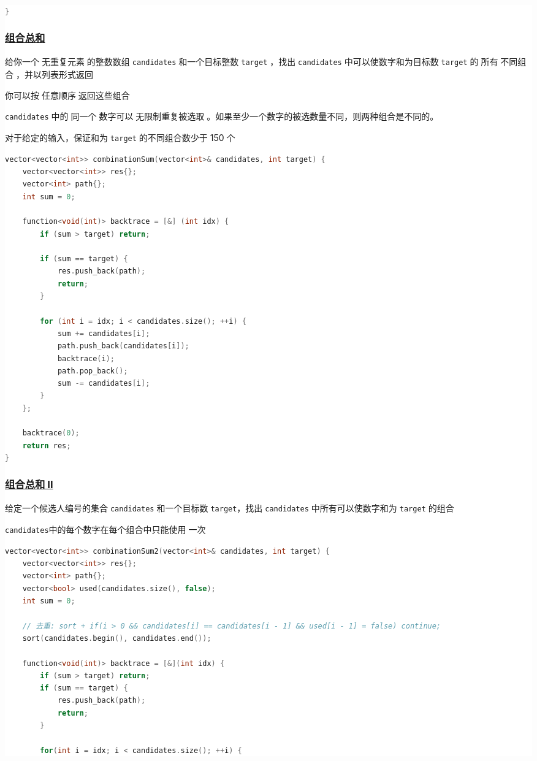 ```cpp
}
```

### [组合总和](https://leetcode.cn/problems/combination-sum)

给你一个 无重复元素 的整数数组 `candidates` 和一个目标整数 `target` ，找出 `candidates` 中可以使数字和为目标数 `target` 的 所有 不同组合 ，并以列表形式返回

你可以按 任意顺序 返回这些组合

`candidates` 中的 同一个 数字可以 无限制重复被选取 。如果至少一个数字的被选数量不同，则两种组合是不同的。

对于给定的输入，保证和为 `target` 的不同组合数少于 150 个

```cpp
vector<vector<int>> combinationSum(vector<int>& candidates, int target) {
    vector<vector<int>> res{};
    vector<int> path{};
    int sum = 0;

    function<void(int)> backtrace = [&] (int idx) {
        if (sum > target) return;

        if (sum == target) {
            res.push_back(path);
            return;
        }

        for (int i = idx; i < candidates.size(); ++i) {
            sum += candidates[i];
            path.push_back(candidates[i]);
            backtrace(i);
            path.pop_back();
            sum -= candidates[i];
        }
    };

    backtrace(0);
    return res;
}
```

### [组合总和 II](https://leetcode.cn/problems/combination-sum-ii)

给定一个候选人编号的集合 `candidates` 和一个目标数 `target`，找出 `candidates` 中所有可以使数字和为 `target` 的组合

`candidates`中的每个数字在每个组合中只能使用 一次

```cpp
vector<vector<int>> combinationSum2(vector<int>& candidates, int target) {
    vector<vector<int>> res{};
    vector<int> path{};
    vector<bool> used(candidates.size(), false);
    int sum = 0;
    
    // 去重: sort + if(i > 0 && candidates[i] == candidates[i - 1] && used[i - 1] = false) continue;
    sort(candidates.begin(), candidates.end());
    
    function<void(int)> backtrace = [&](int idx) {
        if (sum > target) return;
        if (sum == target) {
            res.push_back(path);
            return;
        }

        for(int i = idx; i < candidates.size(); ++i) {
```